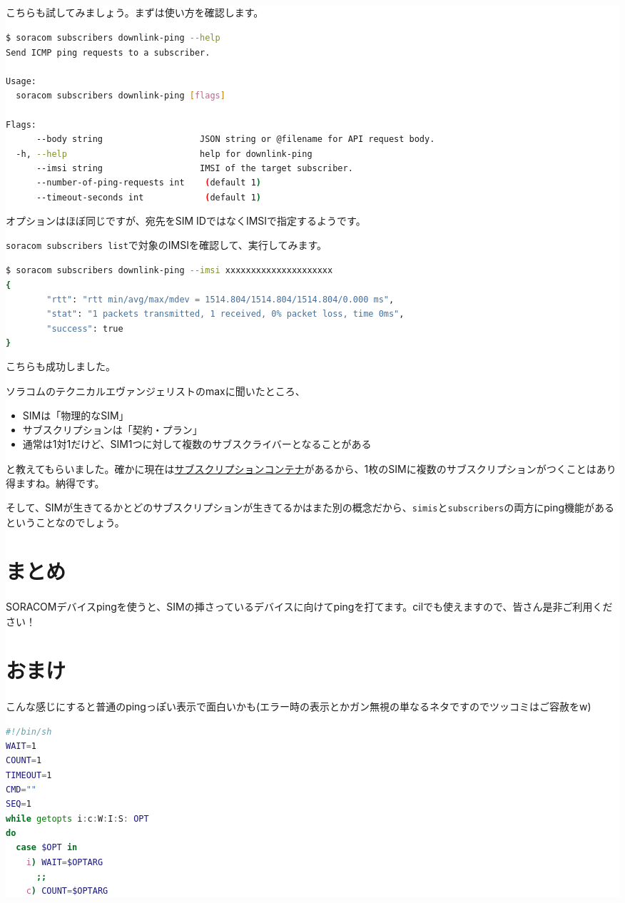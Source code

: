 こちらも試してみましょう。まずは使い方を確認します。

```bash
$ soracom subscribers downlink-ping --help
Send ICMP ping requests to a subscriber.

Usage:
  soracom subscribers downlink-ping [flags]

Flags:
      --body string                   JSON string or @filename for API request body.
  -h, --help                          help for downlink-ping
      --imsi string                   IMSI of the target subscriber.
      --number-of-ping-requests int    (default 1)
      --timeout-seconds int            (default 1)
```

オプションはほぼ同じですが、宛先をSIM IDではなくIMSIで指定するようです。

`soracom subscribers list`で対象のIMSIを確認して、実行してみます。

```bash
$ soracom subscribers downlink-ping --imsi xxxxxxxxxxxxxxxxxxxxx
{
        "rtt": "rtt min/avg/max/mdev = 1514.804/1514.804/1514.804/0.000 ms",
        "stat": "1 packets transmitted, 1 received, 0% packet loss, time 0ms",
        "success": true
}
```

こちらも成功しました。



ソラコムのテクニカルエヴァンジェリストのmaxに聞いたところ、

- SIMは「物理的なSIM」
- サブスクリプションは「契約・プラン」
- 通常は1対1だけど、SIM1つに対して複数のサブスクライバーとなることがある

と教えてもらいました。確かに現在は[サブスクリプションコンテナ](https://users.soracom.io/ja-jp/docs/air/use-subscription-container/)があるから、1枚のSIMに複数のサブスクリプションがつくことはあり得ますね。納得です。

そして、SIMが生きてるかとどのサブスクリプションが生きてるかはまた別の概念だから、`simis`と`subscribers`の両方にping機能があるということなのでしょう。



# まとめ

SORACOMデバイスpingを使うと、SIMの挿さっているデバイスに向けてpingを打てます。cilでも使えますので、皆さん是非ご利用ください！



# おまけ

こんな感じにすると普通のpingっぽい表示で面白いかも(エラー時の表示とかガン無視の単なるネタですのでツッコミはご容赦をw)

```bash
#!/bin/sh
WAIT=1
COUNT=1
TIMEOUT=1
CMD=""
SEQ=1
while getopts i:c:W:I:S: OPT
do
  case $OPT in
    i) WAIT=$OPTARG
      ;;
    c) COUNT=$OPTARG
```
